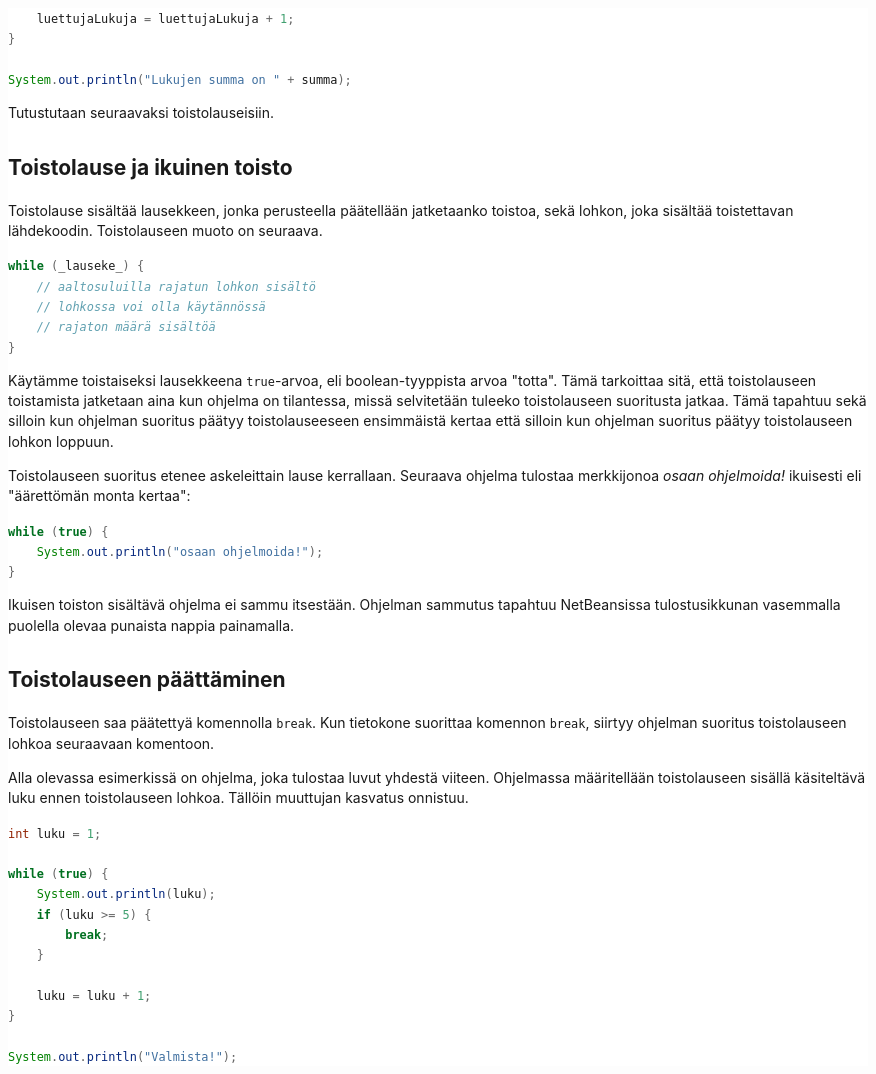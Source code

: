 ```java
    luettujaLukuja = luettujaLukuja + 1;
}

System.out.println("Lukujen summa on " + summa);
```

Tutustutaan seuraavaksi toistolauseisiin.

## Toistolause ja ikuinen toisto

Toistolause sisältää lausekkeen, jonka perusteella päätellään jatketaanko toistoa, sekä lohkon, joka sisältää toistettavan lähdekoodin. Toistolauseen muoto on seuraava.

```java
while (_lauseke_) {
    // aaltosuluilla rajatun lohkon sisältö
    // lohkossa voi olla käytännössä
    // rajaton määrä sisältöä
}
```

Käytämme toistaiseksi lausekkeena `true`-arvoa, eli boolean-tyyppista arvoa "totta". Tämä tarkoittaa sitä, että toistolauseen toistamista jatketaan aina kun ohjelma on tilantessa, missä selvitetään tuleeko toistolauseen suoritusta jatkaa. Tämä tapahtuu sekä silloin kun ohjelman suoritus päätyy toistolauseeseen ensimmäistä kertaa että silloin kun ohjelman suoritus päätyy toistolauseen lohkon loppuun.

Toistolauseen suoritus etenee askeleittain lause kerrallaan. Seuraava ohjelma tulostaa merkkijonoa _osaan ohjelmoida!_ ikuisesti eli "äärettömän monta kertaa":

```java
while (true) {
    System.out.println("osaan ohjelmoida!");
}
```

Ikuisen toiston sisältävä ohjelma ei sammu itsestään. Ohjelman sammutus tapahtuu NetBeansissa tulostusikkunan vasemmalla puolella olevaa punaista nappia painamalla.


## Toistolauseen päättäminen

Toistolauseen saa päätettyä komennolla `break`. Kun tietokone suorittaa komennon `break`, siirtyy ohjelman suoritus toistolauseen lohkoa seuraavaan komentoon.

Alla olevassa esimerkissä on ohjelma, joka tulostaa luvut yhdestä viiteen. Ohjelmassa määritellään toistolauseen sisällä käsiteltävä luku ennen toistolauseen lohkoa. Tällöin muuttujan kasvatus onnistuu.

```java
int luku = 1;

while (true) {
    System.out.println(luku);
    if (luku >= 5) {
        break;
    }

    luku = luku + 1;
}

System.out.println("Valmista!");
```
